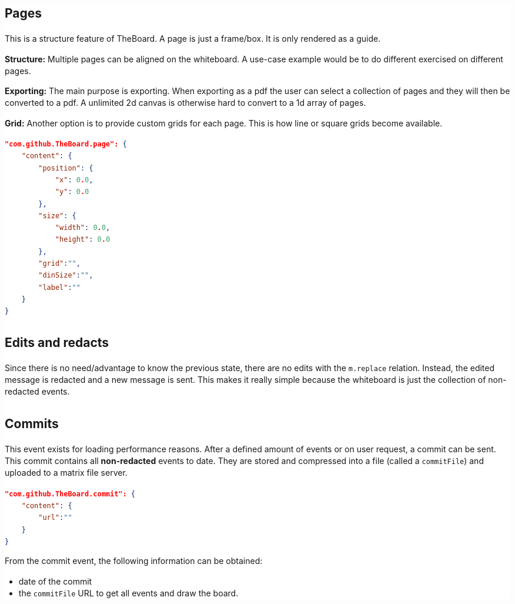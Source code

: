 
## Pages
This is a structure feature of TheBoard. A page is just a frame/box. It is only rendered as a guide. 

**Structure:**
Multiple pages can be aligned on the whiteboard. A use-case example would be to do different exercised on different pages.

**Exporting:**
The main purpose is exporting. When exporting as a pdf the user can select a collection of pages and they will then be converted to a pdf. A unlimited 2d canvas is otherwise hard to convert to a 1d array of pages.

**Grid:** Another option is to provide custom grids for each page. This is how line or square grids become available.
```JSON
"com.github.TheBoard.page": {
    "content": {
        "position": {
            "x": 0.0,
            "y": 0.0
        },
        "size": {
            "width": 0.0,
            "height": 0.0
        },
        "grid":"",
        "dinSize":"",
        "label":""
    }
}
```

## Edits and redacts
Since there is no need/advantage to know the previous state, there are no edits with the `m.replace` relation. Instead, the edited message is redacted and a new message is sent. This makes it really simple because the whiteboard is just the collection of non-redacted events.
## Commits
This event exists for loading performance reasons. After a defined amount of events or on user request, a commit can be sent. This commit contains all **non-redacted** events to date. They are stored and compressed into a file (called a `commitFile`) and uploaded to a matrix file server.
```JSON
"com.github.TheBoard.commit": {
    "content": {
        "url":""
    }
}
```
From the commit event, the following information can be obtained:
 - date of the commit
 - the `commitFile` URL to get all events and draw the board.
